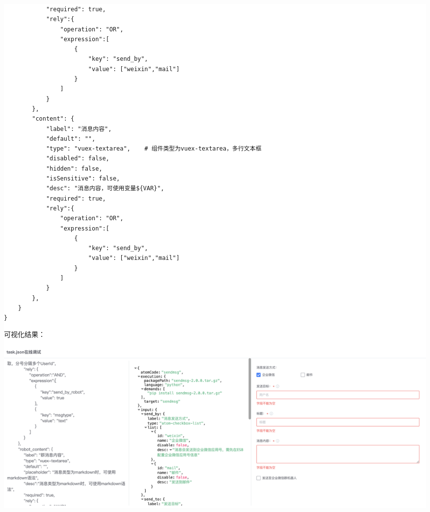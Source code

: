 ```
            "required": true,
            "rely":{
                "operation": "OR",
                "expression":[
                    {
                        "key": "send_by",
                        "value": ["weixin","mail"]
                    }
                ]
            }
        },
        "content": {
            "label": "消息内容",
            "default": "",
            "type": "vuex-textarea",    # 组件类型为vuex-textarea，多行文本框
            "disabled": false,
            "hidden": false,
            "isSensitive": false,
            "desc": "消息内容，可使用变量${VAR}",
            "required": true,
            "rely":{
                "operation": "OR",
                "expression":[
                    {
                        "key": "send_by",
                        "value": ["weixin","mail"]
                    }
                ]
            }
        },
    }
}
```

可视化结果：

![](../../../../../assets/image-plugin-casestudy-sendmsg4.png)
